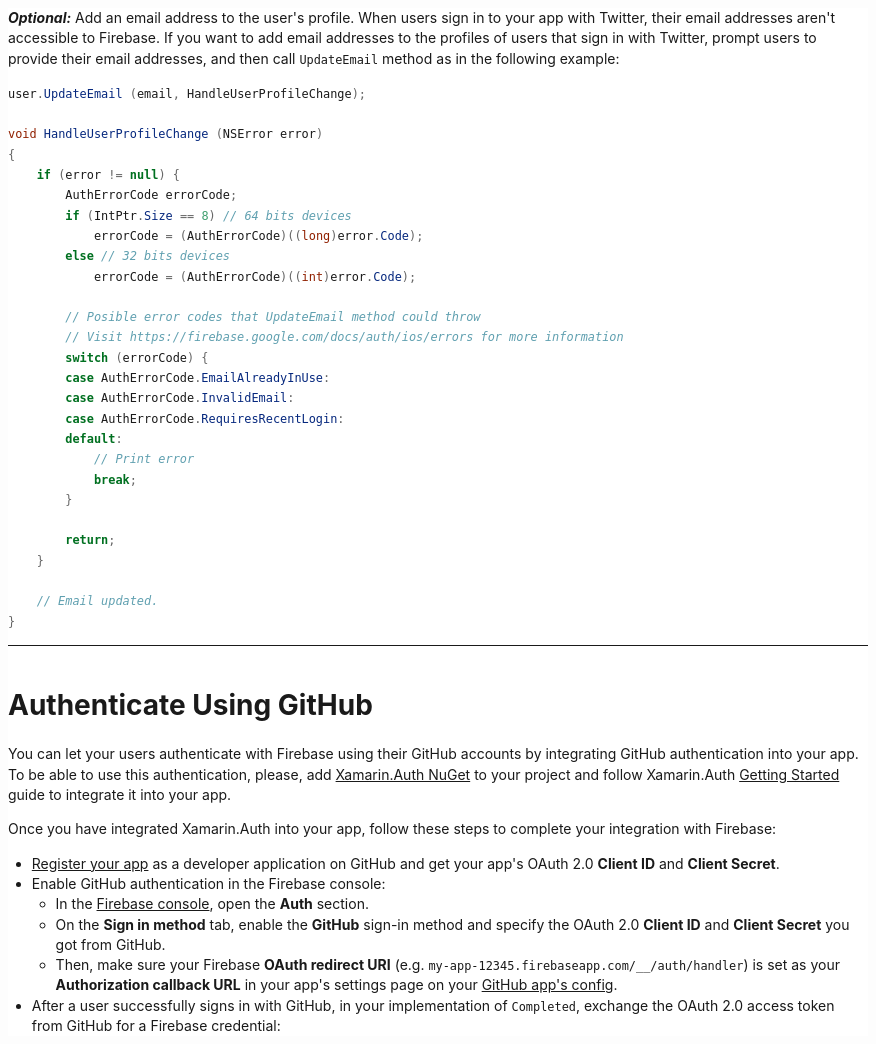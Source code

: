 ***Optional:*** Add an email address to the user's profile. When users sign in to your app with Twitter, their email addresses aren't accessible to Firebase. If you want to add email addresses to the profiles of users that sign in with Twitter, prompt users to provide their email addresses, and then call `UpdateEmail` method as in the following example:

```csharp
user.UpdateEmail (email, HandleUserProfileChange);

void HandleUserProfileChange (NSError error)
{
	if (error != null) {
		AuthErrorCode errorCode;
		if (IntPtr.Size == 8) // 64 bits devices
			errorCode = (AuthErrorCode)((long)error.Code);
		else // 32 bits devices
			errorCode = (AuthErrorCode)((int)error.Code);

		// Posible error codes that UpdateEmail method could throw
		// Visit https://firebase.google.com/docs/auth/ios/errors for more information
		switch (errorCode) {
		case AuthErrorCode.EmailAlreadyInUse:
		case AuthErrorCode.InvalidEmail:
		case AuthErrorCode.RequiresRecentLogin:
		default:
			// Print error
			break;
		}

		return;
	}

	// Email updated.
}
```

---

# Authenticate Using GitHub

You can let your users authenticate with Firebase using their GitHub accounts by integrating GitHub authentication into your app. To be able to use this authentication, please, add [Xamarin.Auth NuGet][7] to your project and follow Xamarin.Auth [Getting Started][8] guide to integrate it into your app.

Once you have integrated Xamarin.Auth into your app, follow these steps to complete your integration with Firebase:

* [Register your app][10] as a developer application on GitHub and get your app's OAuth 2.0 **Client ID** and **Client Secret**.
* Enable GitHub authentication in the Firebase console:
	* In the [Firebase console][1], open the **Auth** section.
	* On the **Sign in method** tab, enable the **GitHub** sign-in method and specify the OAuth 2.0 **Client ID** and **Client Secret** you got from GitHub.
	* Then, make sure your Firebase **OAuth redirect URI** (e.g. `my-app-12345.firebaseapp.com/__/auth/handler`) is set as your **Authorization callback URL** in your app's settings page on your [GitHub app's config][11].
* After a user successfully signs in with GitHub, in your implementation of `Completed`, exchange the OAuth 2.0 access token from GitHub for a Firebase credential:


[1]: https://firebase.google.com/console/
[2]: http://support.google.com/firebase/answer/7015592
[3]: https://components.xamarin.com/gettingstarted/googleiossignin
[4]: https://components.xamarin.com/gettingstarted/facebookios
[5]: https://developers.facebook.com/
[6]: https://console.firebase.google.com/u/0/project/_/settings/serviceaccounts/adminsdk
[7]: https://www.nuget.org/packages/xamarin.auth
[8]: https://components.xamarin.com/gettingstarted/xamarin.auth
[9]: https://apps.twitter.com/
[10]: https://github.com/settings/applications/new
[11]: https://github.com/settings/developers
[12]: https://support.google.com/firebase/answer/7000714
[14]: https://firebase.google.com/pricing/
[15]: https://firebase.google.com/docs/cloud-messaging/ios/certs
[16]: https://developer.apple.com/membercenter/index.action
[17]: https://firebase.google.com/docs/auth/admin/create-custom-tokens
[18]: https://components.xamarin.com/view/firebaseiosdynamiclinks
[19]: https://firebase.google.com/docs/auth/custom-email-handler
[20]: https://firebase.google.com/docs/auth/ios/account-linking
[21]: https://github.com/xamarin/GoogleApisForiOSComponents/blob/master/Firebase.DynamicLinks/component/GettingStarted.md
[22]: https://firebase.google.com/docs/auth/admin/custom-claims
[note_icon]: https://cdn3.iconfinder.com/data/icons/UltimateGnome/22x22/apps/gnome-app-install-star.png
[warning_icon]: https://cdn2.iconfinder.com/data/icons/freecns-cumulus/32/519791-101_Warning-20.png